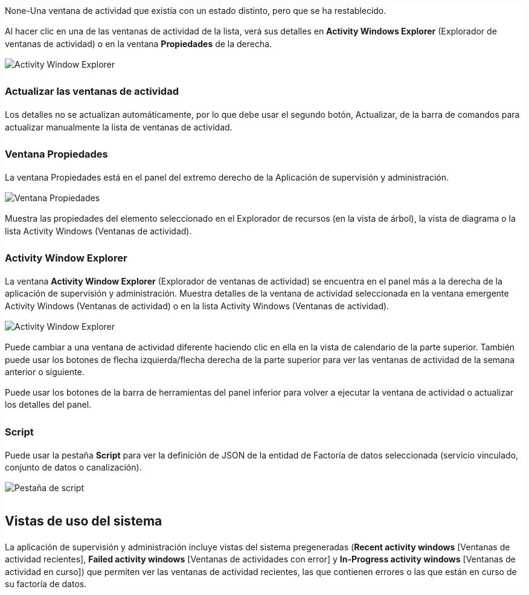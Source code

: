 <td>None</td><td>-</td><td>Una ventana de actividad que existía con un estado distinto, pero que se ha restablecido.</td>
</tr>
</table>


Al hacer clic en una de las ventanas de actividad de la lista, verá sus detalles en **Activity Windows Explorer** (Explorador de ventanas de actividad) o en la ventana **Propiedades** de la derecha.

![Activity Window Explorer](./media/data-factory-monitor-manage-app/ActivityWindowExplorer-2.png)

### <a name="refresh-activity-windows"></a>Actualizar las ventanas de actividad
Los detalles no se actualizan automáticamente, por lo que debe usar el segundo botón, Actualizar, de la barra de comandos para actualizar manualmente la lista de ventanas de actividad.  

### <a name="properties-window"></a>Ventana Propiedades
La ventana Propiedades está en el panel del extremo derecho de la Aplicación de supervisión y administración.

![Ventana Propiedades](./media/data-factory-monitor-manage-app/PropertiesWindow.png)

Muestra las propiedades del elemento seleccionado en el Explorador de recursos (en la vista de árbol), la vista de diagrama o la lista Activity Windows (Ventanas de actividad).

### <a name="activity-window-explorer"></a>Activity Window Explorer
La ventana **Activity Window Explorer** (Explorador de ventanas de actividad) se encuentra en el panel más a la derecha de la aplicación de supervisión y administración. Muestra detalles de la ventana de actividad seleccionada en la ventana emergente Activity Windows (Ventanas de actividad) o en la lista Activity Windows (Ventanas de actividad).

![Activity Window Explorer](./media/data-factory-monitor-manage-app/ActivityWindowExplorer-3.png)

Puede cambiar a una ventana de actividad diferente haciendo clic en ella en la vista de calendario de la parte superior. También puede usar los botones de flecha izquierda/flecha derecha de la parte superior para ver las ventanas de actividad de la semana anterior o siguiente.

Puede usar los botones de la barra de herramientas del panel inferior para volver a ejecutar la ventana de actividad o actualizar los detalles del panel.

### <a name="script"></a>Script
Puede usar la pestaña **Script** para ver la definición de JSON de la entidad de Factoría de datos seleccionada (servicio vinculado, conjunto de datos o canalización).

![Pestaña de script](./media/data-factory-monitor-manage-app/ScriptTab.png)

## <a name="use-system-views"></a>Vistas de uso del sistema
La aplicación de supervisión y administración incluye vistas del sistema pregeneradas (**Recent activity windows** [Ventanas de actividad recientes], **Failed activity windows** [Ventanas de actividades con error] y **In-Progress activity windows** [Ventanas de actividad en curso]) que permiten ver las ventanas de actividad recientes, las que contienen errores o las que están en curso de su factoría de datos.
